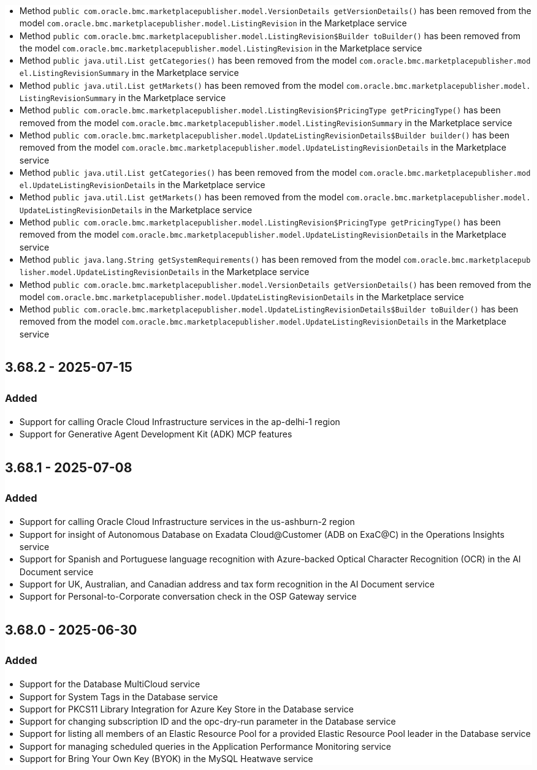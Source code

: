 - Method `public com.oracle.bmc.marketplacepublisher.model.VersionDetails getVersionDetails()` has been removed from the model `com.oracle.bmc.marketplacepublisher.model.ListingRevision` in the Marketplace service 
- Method `public com.oracle.bmc.marketplacepublisher.model.ListingRevision$Builder toBuilder()` has been removed from the model `com.oracle.bmc.marketplacepublisher.model.ListingRevision` in the Marketplace service 
- Method `public java.util.List getCategories()` has been removed from the model `com.oracle.bmc.marketplacepublisher.model.ListingRevisionSummary` in the Marketplace service 
- Method `public java.util.List getMarkets()` has been removed from the model `com.oracle.bmc.marketplacepublisher.model.ListingRevisionSummary` in the Marketplace service 
- Method `public com.oracle.bmc.marketplacepublisher.model.ListingRevision$PricingType getPricingType()` has been removed from the model `com.oracle.bmc.marketplacepublisher.model.ListingRevisionSummary` in the Marketplace service 
- Method `public com.oracle.bmc.marketplacepublisher.model.UpdateListingRevisionDetails$Builder builder()` has been removed from the model `com.oracle.bmc.marketplacepublisher.model.UpdateListingRevisionDetails` in the Marketplace service 
- Method `public java.util.List getCategories()` has been removed from the model `com.oracle.bmc.marketplacepublisher.model.UpdateListingRevisionDetails` in the Marketplace service 
- Method `public java.util.List getMarkets()` has been removed from the model `com.oracle.bmc.marketplacepublisher.model.UpdateListingRevisionDetails` in the Marketplace service 
- Method `public com.oracle.bmc.marketplacepublisher.model.ListingRevision$PricingType getPricingType()` has been removed from the model `com.oracle.bmc.marketplacepublisher.model.UpdateListingRevisionDetails` in the Marketplace service 
- Method `public java.lang.String getSystemRequirements()` has been removed from the model `com.oracle.bmc.marketplacepublisher.model.UpdateListingRevisionDetails` in the Marketplace service 
- Method `public com.oracle.bmc.marketplacepublisher.model.VersionDetails getVersionDetails()` has been removed from the model `com.oracle.bmc.marketplacepublisher.model.UpdateListingRevisionDetails` in the Marketplace service 
- Method `public com.oracle.bmc.marketplacepublisher.model.UpdateListingRevisionDetails$Builder toBuilder()` has been removed from the model `com.oracle.bmc.marketplacepublisher.model.UpdateListingRevisionDetails` in the Marketplace service

## 3.68.2 - 2025-07-15
### Added 
- Support for calling Oracle Cloud Infrastructure services in the ap-delhi-1 region 
- Support for Generative Agent Development Kit (ADK) MCP features

## 3.68.1 - 2025-07-08
### Added 
- Support for calling Oracle Cloud Infrastructure services in the us-ashburn-2 region
- Support for insight of Autonomous Database on Exadata Cloud@Customer (ADB on ExaC@C) in the Operations Insights service 
- Support for Spanish and Portuguese language recognition with Azure-backed Optical Character Recognition (OCR) in the AI Document service 
- Support for UK, Australian, and Canadian address and tax form recognition in the AI Document service 
- Support for Personal-to-Corporate conversation check in the OSP Gateway service

## 3.68.0 - 2025-06-30
### Added 
- Support for the Database MultiCloud service 
- Support for System Tags in the Database service 
- Support for PKCS11 Library Integration for Azure Key Store in the Database service 
- Support for changing subscription ID and the opc-dry-run parameter in the Database service 
- Support for listing all members of an Elastic Resource Pool for a provided Elastic Resource Pool leader in the Database service 
- Support for managing scheduled queries in the Application Performance Monitoring service 
- Support for Bring Your Own Key (BYOK) in the MySQL Heatwave service 